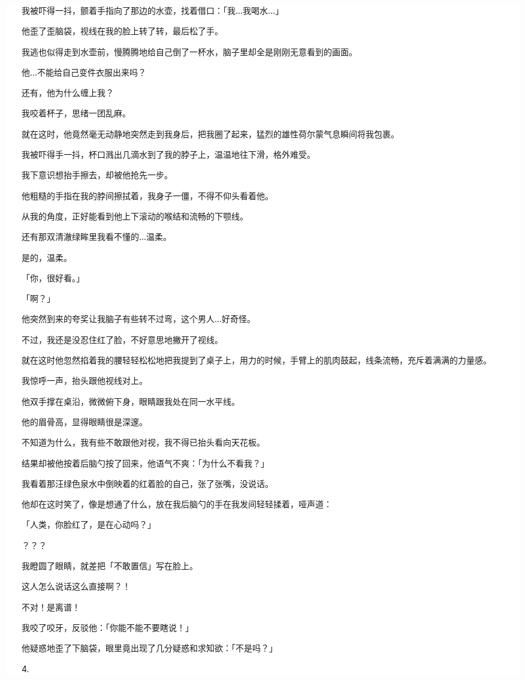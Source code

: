 &emsp;&emsp;我被吓得一抖，颤着手指向了那边的水壶，找着借口：「我...我喝水...」  
  
&emsp;&emsp;他歪了歪脑袋，视线在我的脸上转了转，最后松了手。  
  
&emsp;&emsp;我逃也似得走到水壶前，慢腾腾地给自己倒了一杯水，脑子里却全是刚刚无意看到的画面。  
  
&emsp;&emsp;他...不能给自己变件衣服出来吗？  
  
&emsp;&emsp;还有，他为什么缠上我？  
  
&emsp;&emsp;我咬着杯子，思绪一团乱麻。  
  
&emsp;&emsp;就在这时，他竟然毫无动静地突然走到我身后，把我圈了起来，猛烈的雄性荷尔蒙气息瞬间将我包裹。  
  
&emsp;&emsp;我被吓得手一抖，杯口溅出几滴水到了我的脖子上，温温地往下滑，格外难受。  
  
&emsp;&emsp;我下意识想抬手擦去，却被他抢先一步。  
  
&emsp;&emsp;他粗糙的手指在我的脖间擦拭着，我身子一僵，不得不仰头看着他。  
  
&emsp;&emsp;从我的角度，正好能看到他上下滚动的喉结和流畅的下颚线。  
  
&emsp;&emsp;还有那双清澈绿眸里我看不懂的...温柔。  
  
&emsp;&emsp;是的，温柔。  
  
&emsp;&emsp;「你，很好看。」  
  
&emsp;&emsp;「啊？」  
  
&emsp;&emsp;他突然到来的夸奖让我脑子有些转不过弯，这个男人...好奇怪。  
  
&emsp;&emsp;不过，我还是没忍住红了脸，不好意思地撇开了视线。  
  
&emsp;&emsp;就在这时他忽然掐着我的腰轻轻松松地把我提到了桌子上，用力的时候，手臂上的肌肉鼓起，线条流畅，充斥着满满的力量感。  
  
&emsp;&emsp;我惊呼一声，抬头跟他视线对上。  
  
&emsp;&emsp;他双手撑在桌沿，微微俯下身，眼睛跟我处在同一水平线。  
  
&emsp;&emsp;他的眉骨高，显得眼睛很是深邃。  
  
&emsp;&emsp;不知道为什么，我有些不敢跟他对视，我不得已抬头看向天花板。  
  
&emsp;&emsp;结果却被他按着后脑勺按了回来，他语气不爽：「为什么不看我？」  
  
&emsp;&emsp;我看着那汪绿色泉水中倒映着的红着脸的自己，张了张嘴，没说话。  
  
&emsp;&emsp;他却在这时笑了，像是想通了什么，放在我后脑勺的手在我发间轻轻揉着，哑声道：  
  
&emsp;&emsp;「人类，你脸红了，是在心动吗？」  
  
&emsp;&emsp;？？？  
  
&emsp;&emsp;我瞪圆了眼睛，就差把「不敢置信」写在脸上。  
  
&emsp;&emsp;这人怎么说话这么直接啊？！  
  
&emsp;&emsp;不对！是离谱！  
  
&emsp;&emsp;我咬了咬牙，反驳他：「你能不能不要瞎说！」  
  
&emsp;&emsp;他疑惑地歪了下脑袋，眼里竟出现了几分疑惑和求知欲：「不是吗？」  
  
&emsp;&emsp;4.  
  